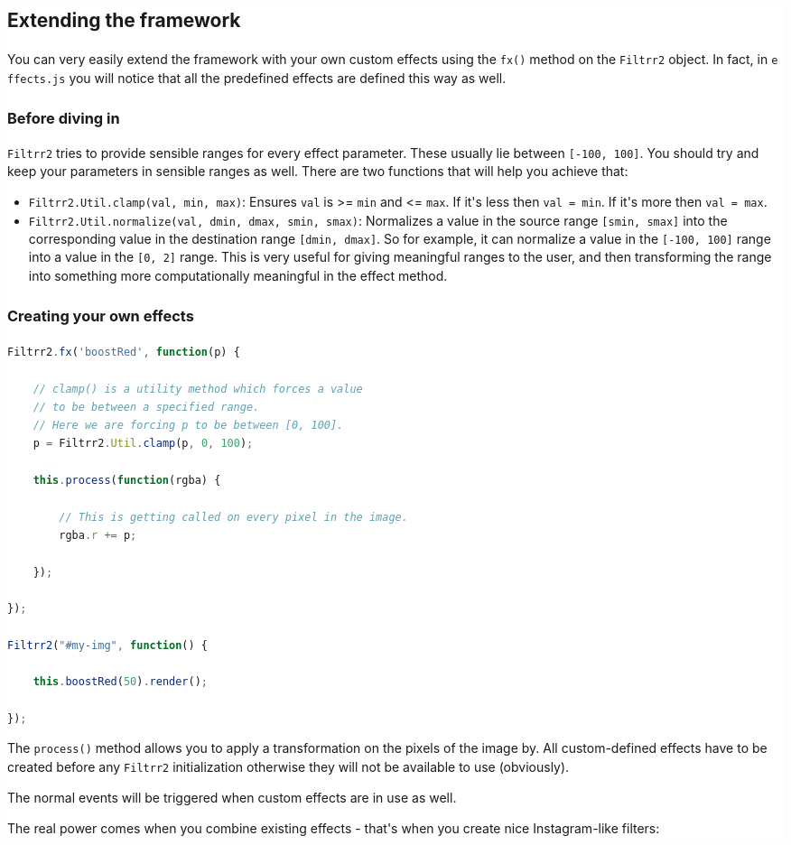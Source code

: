 ## Extending the framework

You can very easily extend the framework with your own custom effects using the ```fx()``` method on the ```Filtrr2``` object. In fact, in ```effects.js``` you will notice that all the predefined effects are defined this way as well. 

### Before diving in

```Filtrr2``` tries to provide sensible ranges for every effect parameter. These usually lie between ```[-100, 100]```. You should try and keep your parameters in sensible ranges as well. There are two functions that will help you achieve that:

- ```Filtrr2.Util.clamp(val, min, max)```: Ensures ```val``` is >= ```min``` and <= ```max```. If it's less then ```val = min```. If it's more then ```val = max```.
- ```Filtrr2.Util.normalize(val, dmin, dmax, smin, smax)```: Normalizes a value in the source range ```[smin, smax]``` into the corresponding value in the destination range ```[dmin, dmax]```. So for example, it can normalize a value in the ```[-100, 100]``` range into a value in the ```[0, 2]``` range. This is very useful for giving meaningful ranges to the user, and then transforming the range into something more computationally meaningful in the effect method.

### Creating your own effects

```js
Filtrr2.fx('boostRed', function(p) {
    
    // clamp() is a utility method which forces a value
    // to be between a specified range.
    // Here we are forcing p to be between [0, 100].
    p = Filtrr2.Util.clamp(p, 0, 100);

    this.process(function(rgba) {

        // This is getting called on every pixel in the image.
        rgba.r += p;   
         
    });

});

Filtrr2("#my-img", function() {

    this.boostRed(50).render();

});
```

The ```process()``` method allows you to apply a transformation on the pixels of the image by. All custom-defined effects have to be created before any ```Filtrr2``` initialization otherwise they will not be available to use (obviously).

The normal events will be triggered when custom effects are in use as well. 

The real power comes when you combine existing effects - that's when you create nice Instagram-like filters:
